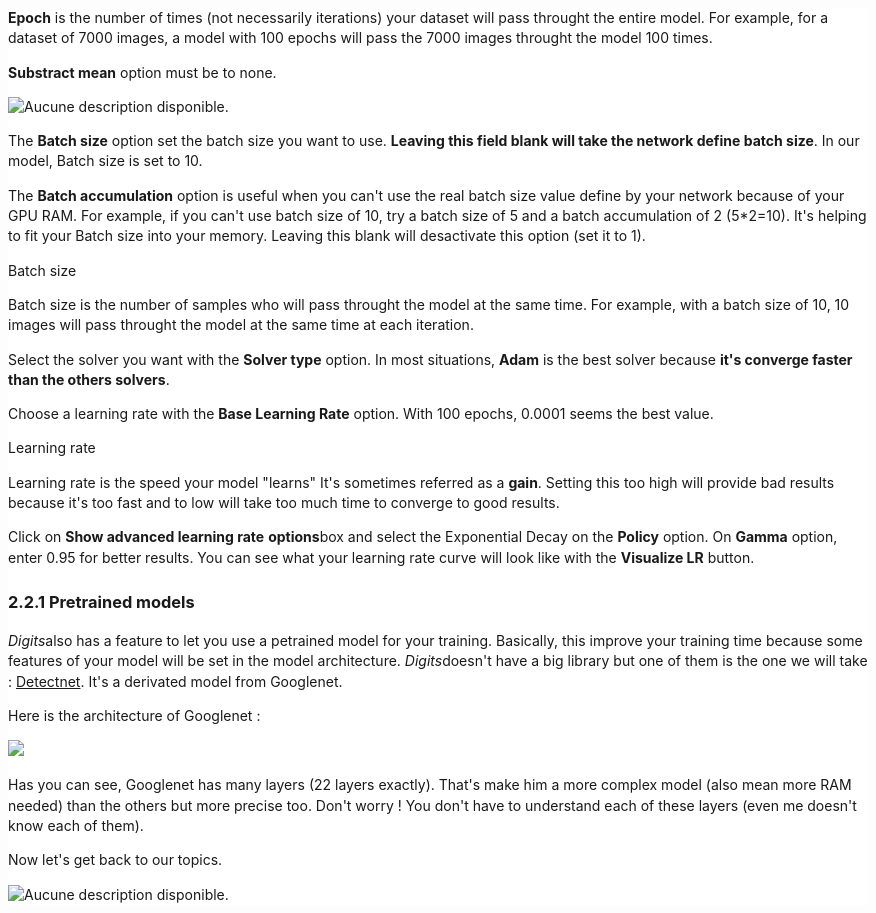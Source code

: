 
**Epoch** is the number of times (not necessarily iterations) your dataset will pass throught the entire model. For example, for a dataset of 7000 images, a model with 100 epochs will pass the 7000 images throught the model 100 times.

**Substract mean** option must be to none.

![Aucune description disponible.](https://scontent-lga3-2.xx.fbcdn.net/v/t1.15752-9/123937200_723102194961891_7151431539563760933_n.png?_nc_cat=108&ccb=2&_nc_sid=ae9488&_nc_ohc=XmTSvAyF9OYAX9p-axo&_nc_ht=scontent-lga3-2.xx&oh=cef4fc4eb34dd0989080c8e1243d4df3&oe=603A1480)

The **Batch size** option set the batch size you want to use. **Leaving this field blank will take the network define batch size**. In our model, Batch size is set to 10.

The **Batch accumulation** option is useful when you can't use the real batch size value define by your network because of your GPU RAM. For example, if you can't use batch size of 10, try a batch size of 5 and a batch accumulation of 2 (5\*2=10). It's helping to fit your Batch size into your memory. Leaving this blank will desactivate this option (set it to 1).

Batch size


Batch size is the number of samples who will pass throught the model at the same time. For example, with a batch size of 10, 10 images will pass throught the model at the same time at each iteration.

Select the solver you want with the **Solver type** option. In most situations, **Adam** is the best solver because **it's converge faster than the others solvers**.

Choose a learning rate with the **Base Learning Rate** option. With 100 epochs, 0.0001 seems the best value.

Learning rate


Learning rate is the speed your model "learns" It's sometimes referred as a **gain**. Setting this too high will provide bad results because it's too fast and to low will take too much time to converge to good results.

Click on **Show advanced learning rate** **options**box and select the Exponential Decay on the **Policy** option. On **Gamma** option, enter 0.95 for better results. You can see what your learning rate curve will look like with the **Visualize LR** button.

### 2.2.1 Pretrained models

*Digits*also has a feature to let you use a petrained model for your training. Basically, this improve your training time because some features of your model will be set in the model architecture. *Digits*doesn't have a big library but one of them is the one we will take : [Detectnet](https://developer.nvidia.com/blog/detectnet-deep-neural-network-object-detection-digits/). It's a derivated model from Googlenet.

Here is the architecture of Googlenet :

![](https://cdn.analyticsvidhya.com/wp-content/uploads/2018/10/googlenet.png)

Has you can see, Googlenet has many layers (22 layers exactly). That's make him a more complex model (also mean more RAM needed) than the others but more precise too. Don't worry ! You don't have to understand each of these layers (even me doesn't know each of them).

Now let's get back to our topics.

![Aucune description disponible.](https://scontent.fymy1-2.fna.fbcdn.net/v/t1.15752-9/124038325_395804348117056_5991411200770758203_n.png?_nc_cat=105&ccb=2&_nc_sid=ae9488&_nc_ohc=9B9jVyRD96sAX-VisZa&_nc_ht=scontent.fymy1-2.fna&oh=a4c74a788851708f4c2a88c5949fd91f&oe=603B537E)

